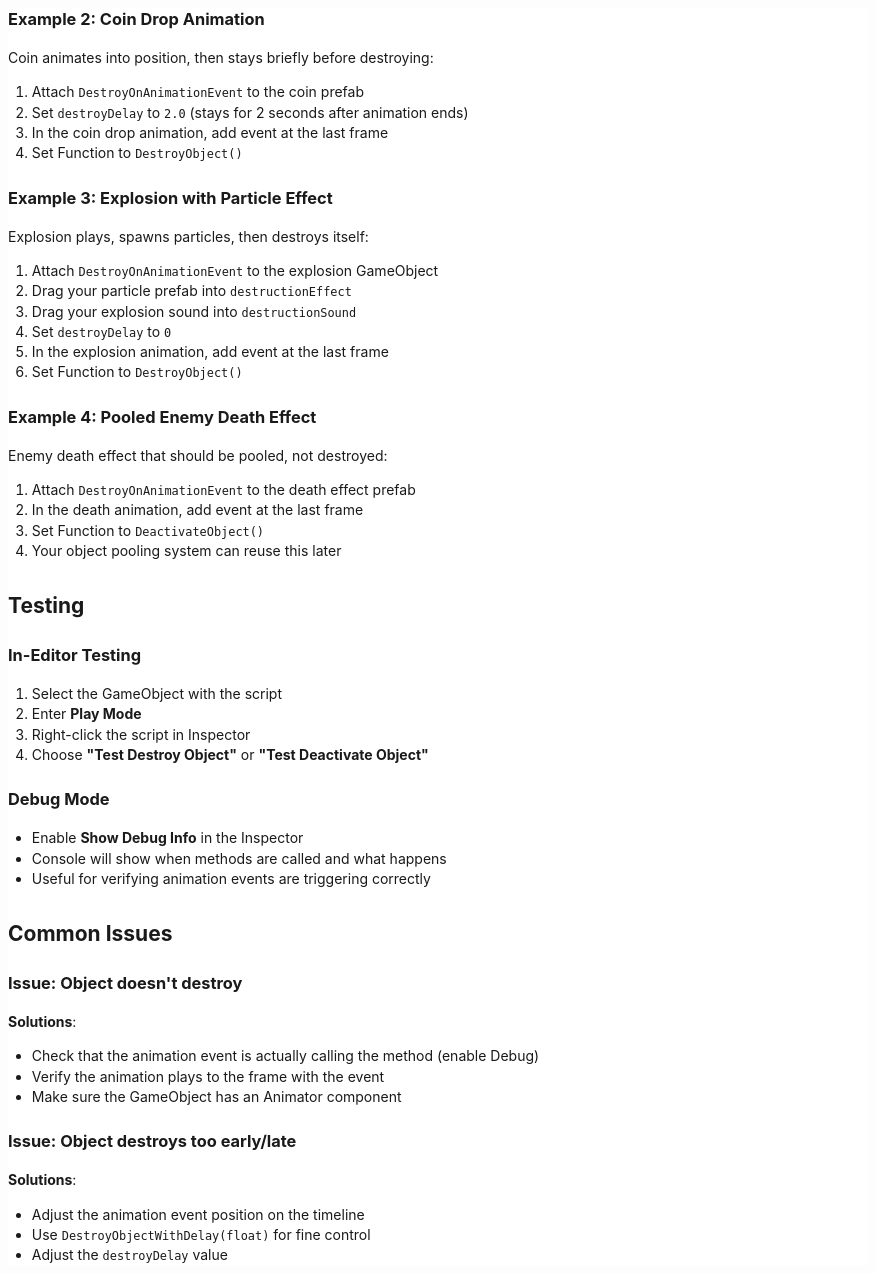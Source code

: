### Example 2: Coin Drop Animation
Coin animates into position, then stays briefly before destroying:

1. Attach `DestroyOnAnimationEvent` to the coin prefab
2. Set `destroyDelay` to `2.0` (stays for 2 seconds after animation ends)
3. In the coin drop animation, add event at the last frame
4. Set Function to `DestroyObject()`

### Example 3: Explosion with Particle Effect
Explosion plays, spawns particles, then destroys itself:

1. Attach `DestroyOnAnimationEvent` to the explosion GameObject
2. Drag your particle prefab into `destructionEffect`
3. Drag your explosion sound into `destructionSound`
4. Set `destroyDelay` to `0`
5. In the explosion animation, add event at the last frame
6. Set Function to `DestroyObject()`

### Example 4: Pooled Enemy Death Effect
Enemy death effect that should be pooled, not destroyed:

1. Attach `DestroyOnAnimationEvent` to the death effect prefab
2. In the death animation, add event at the last frame
3. Set Function to `DeactivateObject()`
4. Your object pooling system can reuse this later

## Testing

### In-Editor Testing
1. Select the GameObject with the script
2. Enter **Play Mode**
3. Right-click the script in Inspector
4. Choose **"Test Destroy Object"** or **"Test Deactivate Object"**

### Debug Mode
- Enable **Show Debug Info** in the Inspector
- Console will show when methods are called and what happens
- Useful for verifying animation events are triggering correctly

## Common Issues

### Issue: Object doesn't destroy
**Solutions**:
- Check that the animation event is actually calling the method (enable Debug)
- Verify the animation plays to the frame with the event
- Make sure the GameObject has an Animator component

### Issue: Object destroys too early/late
**Solutions**:
- Adjust the animation event position on the timeline
- Use `DestroyObjectWithDelay(float)` for fine control
- Adjust the `destroyDelay` value

